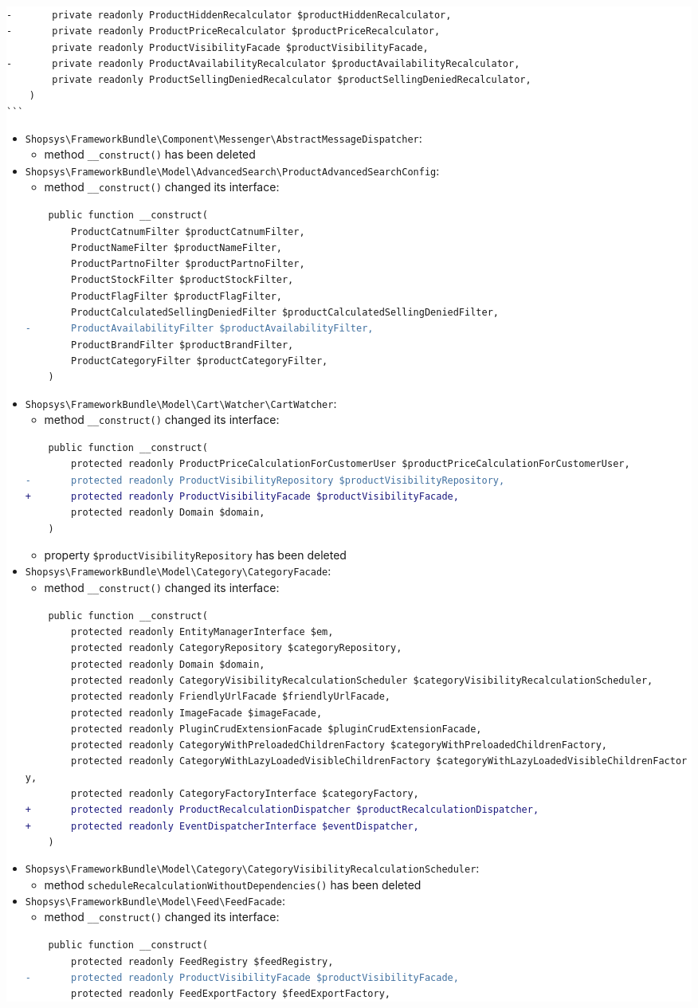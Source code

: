     -       private readonly ProductHiddenRecalculator $productHiddenRecalculator,
    -       private readonly ProductPriceRecalculator $productPriceRecalculator,
            private readonly ProductVisibilityFacade $productVisibilityFacade,
    -       private readonly ProductAvailabilityRecalculator $productAvailabilityRecalculator,
            private readonly ProductSellingDeniedRecalculator $productSellingDeniedRecalculator,
        )
    ```
-   `Shopsys\FrameworkBundle\Component\Messenger\AbstractMessageDispatcher`:
    -   method `__construct()` has been deleted
-   `Shopsys\FrameworkBundle\Model\AdvancedSearch\ProductAdvancedSearchConfig`:
    -   method `__construct()` changed its interface:
    ```diff
        public function __construct(
            ProductCatnumFilter $productCatnumFilter,
            ProductNameFilter $productNameFilter,
            ProductPartnoFilter $productPartnoFilter,
            ProductStockFilter $productStockFilter,
            ProductFlagFilter $productFlagFilter,
            ProductCalculatedSellingDeniedFilter $productCalculatedSellingDeniedFilter,
    -       ProductAvailabilityFilter $productAvailabilityFilter,
            ProductBrandFilter $productBrandFilter,
            ProductCategoryFilter $productCategoryFilter,
        )
    ```
-   `Shopsys\FrameworkBundle\Model\Cart\Watcher\CartWatcher`:
    -   method `__construct()` changed its interface:
    ```diff
        public function __construct(
            protected readonly ProductPriceCalculationForCustomerUser $productPriceCalculationForCustomerUser,
    -       protected readonly ProductVisibilityRepository $productVisibilityRepository,
    +       protected readonly ProductVisibilityFacade $productVisibilityFacade,
            protected readonly Domain $domain,
        )
    ```
    -   property `$productVisibilityRepository` has been deleted
-   `Shopsys\FrameworkBundle\Model\Category\CategoryFacade`:
    -   method `__construct()` changed its interface:
    ```diff
        public function __construct(
            protected readonly EntityManagerInterface $em,
            protected readonly CategoryRepository $categoryRepository,
            protected readonly Domain $domain,
            protected readonly CategoryVisibilityRecalculationScheduler $categoryVisibilityRecalculationScheduler,
            protected readonly FriendlyUrlFacade $friendlyUrlFacade,
            protected readonly ImageFacade $imageFacade,
            protected readonly PluginCrudExtensionFacade $pluginCrudExtensionFacade,
            protected readonly CategoryWithPreloadedChildrenFactory $categoryWithPreloadedChildrenFactory,
            protected readonly CategoryWithLazyLoadedVisibleChildrenFactory $categoryWithLazyLoadedVisibleChildrenFactory,
            protected readonly CategoryFactoryInterface $categoryFactory,
    +       protected readonly ProductRecalculationDispatcher $productRecalculationDispatcher,
    +       protected readonly EventDispatcherInterface $eventDispatcher,
        )
    ```
-   `Shopsys\FrameworkBundle\Model\Category\CategoryVisibilityRecalculationScheduler`:
    -   method `scheduleRecalculationWithoutDependencies()` has been deleted
-   `Shopsys\FrameworkBundle\Model\Feed\FeedFacade`:
    -   method `__construct()` changed its interface:
    ```diff
        public function __construct(
            protected readonly FeedRegistry $feedRegistry,
    -       protected readonly ProductVisibilityFacade $productVisibilityFacade,
            protected readonly FeedExportFactory $feedExportFactory,